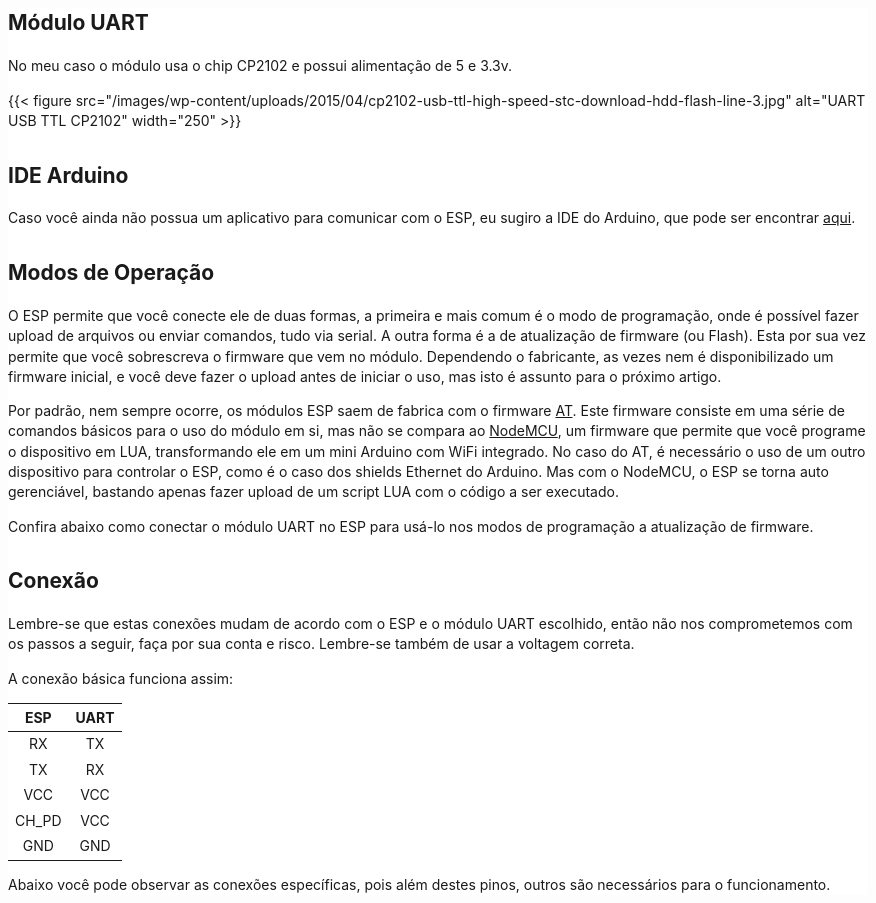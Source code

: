 ## Módulo UART

No meu caso o módulo usa o chip CP2102 e possui alimentação de 5 e 3.3v.

{{< figure src="/images/wp-content/uploads/2015/04/cp2102-usb-ttl-high-speed-stc-download-hdd-flash-line-3.jpg" alt="UART USB TTL CP2102" width="250" >}}

## IDE Arduino

Caso você ainda não possua um aplicativo para comunicar com o ESP, eu sugiro a IDE do Arduino, que pode ser encontrar [aqui](https://www.arduino.cc/en/main/Software).

## Modos de Operação

O ESP permite que você conecte ele de duas formas, a primeira e mais comum é o modo de programação, onde é possível fazer upload de arquivos ou enviar comandos, tudo via serial. A outra forma é a de atualização de firmware (ou Flash). Esta por sua vez permite que você sobrescreva o firmware que vem no módulo. Dependendo o fabricante, as vezes nem é disponibilizado um firmware inicial, e você deve fazer o upload antes de iniciar o uso, mas isto é assunto para o próximo artigo.

Por padrão, nem sempre ocorre, os módulos ESP saem de fabrica com o firmware [AT](https://www.electrodragon.com/w/Category:ESP8266). Este firmware consiste em uma série de comandos básicos para o uso do módulo em si, mas não se compara ao [NodeMCU](https://www.nodemcu.com/index_en.html), um firmware que permite que você programe o dispositivo em LUA, transformando ele em um mini Arduino com WiFi integrado. No caso do AT, é necessário o uso de um outro dispositivo para controlar o ESP, como é o caso dos shields Ethernet do Arduino. Mas com o NodeMCU, o ESP se torna auto gerenciável, bastando apenas fazer upload de um script LUA com o código a ser executado.

Confira abaixo como conectar o módulo UART no ESP para usá-lo nos modos de programação a atualização de firmware.

## Conexão

Lembre-se que estas conexões mudam de acordo com o ESP e o módulo UART escolhido, então não nos comprometemos com os passos a seguir, faça por sua conta e risco. Lembre-se também de usar a voltagem correta.

A conexão básica funciona assim:

| ESP    | UART |
|:------:|:----:|
| RX     | TX   |
| TX     | RX   |
| VCC    | VCC  |
| CH\_PD | VCC  |
| GND    | GND  |

Abaixo você pode observar as conexões específicas, pois além destes pinos, outros são necessários para o funcionamento.
